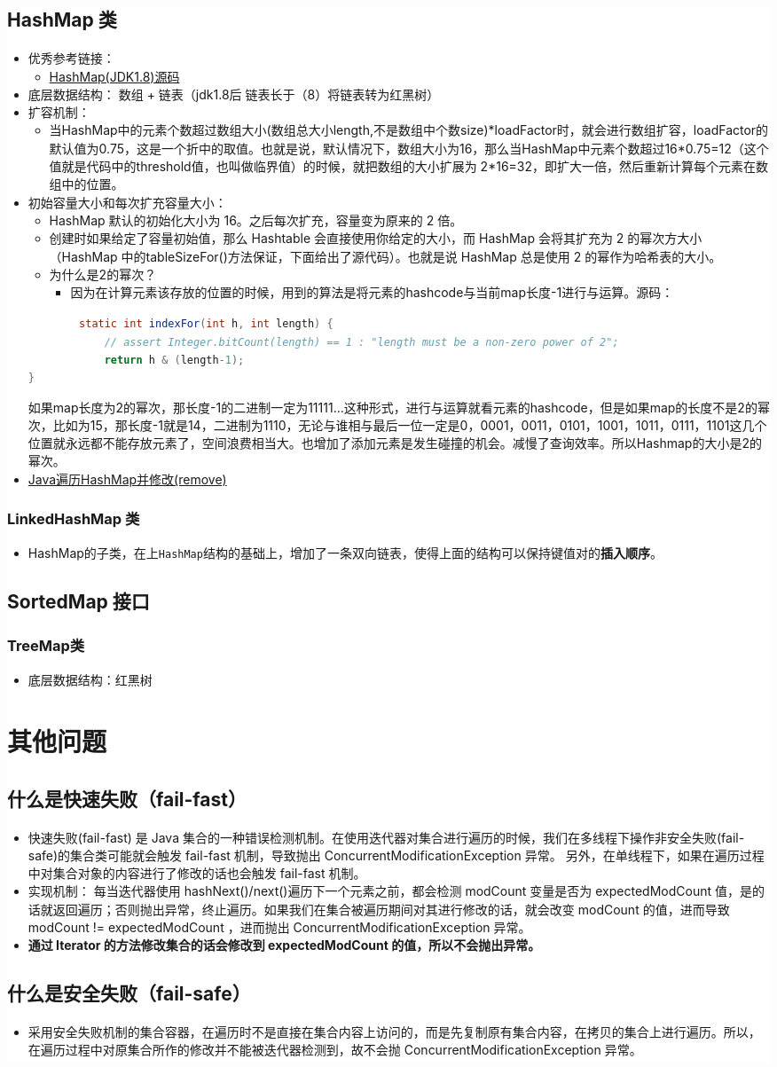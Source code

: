 ##  HashMap  类  
- 优秀参考链接：
  - [HashMap(JDK1.8)源码 ](https://github.com/Snailclimb/JavaGuide/blob/master/docs/java/collection/HashMap.md)
- 底层数据结构： 数组 + 链表（jdk1.8后 链表长于（8）将链表转为红黑树）
- 扩容机制：
  - 当HashMap中的元素个数超过数组大小(数组总大小length,不是数组中个数size)\*loadFactor时，就会进行数组扩容，loadFactor的默认值为0.75，这是一个折中的取值。也就是说，默认情况下，数组大小为16，那么当HashMap中元素个数超过16\*0.75=12（这个值就是代码中的threshold值，也叫做临界值）的时候，就把数组的大小扩展为 2\*16=32，即扩大一倍，然后重新计算每个元素在数组中的位置。
- 初始容量大小和每次扩充容量大小：
  - HashMap 默认的初始化大小为 16。之后每次扩充，容量变为原来的 2 倍。
  -  创建时如果给定了容量初始值，那么 Hashtable 会直接使用你给定的大小，而 HashMap 会将其扩充为 2 的幂次方大小（HashMap 中的tableSizeFor()方法保证，下面给出了源代码）。也就是说 HashMap 总是使用 2 的幂作为哈希表的大小。 
  -  为什么是2的幂次？
     -  因为在计算元素该存放的位置的时候，用到的算法是将元素的hashcode与当前map长度-1进行与运算。源码：
  ```Java
          static int indexFor(int h, int length) {
              // assert Integer.bitCount(length) == 1 : "length must be a non-zero power of 2";
              return h & (length-1);
  }
  ```
  如果map长度为2的幂次，那长度-1的二进制一定为11111...这种形式，进行与运算就看元素的hashcode，但是如果map的长度不是2的幂次，比如为15，那长度-1就是14，二进制为1110，无论与谁相与最后一位一定是0，0001，0011，0101，1001，1011，0111，1101这几个位置就永远都不能存放元素了，空间浪费相当大。也增加了添加元素是发生碰撞的机会。减慢了查询效率。所以Hashmap的大小是2的幂次。
- [Java遍历HashMap并修改(remove)](https://blog.csdn.net/zmx729618/article/details/52795493)

### LinkedHashMap 类  
  - HashMap的子类，在上`HashMap`结构的基础上，增加了一条双向链表，使得上面的结构可以保持键值对的**插入顺序**。  

## SortedMap 接口  

### TreeMap类  
- 底层数据结构：红黑树
    
   
# 其他问题
## 什么是快速失败（fail-fast）  
- 快速失败(fail-fast) 是 Java 集合的一种错误检测机制。在使用迭代器对集合进行遍历的时候，我们在多线程下操作非安全失败(fail-safe)的集合类可能就会触发 fail-fast 机制，导致抛出 ConcurrentModificationException 异常。 另外，在单线程下，如果在遍历过程中对集合对象的内容进行了修改的话也会触发 fail-fast 机制。
- 实现机制： 每当迭代器使用 hashNext()/next()遍历下一个元素之前，都会检测 modCount 变量是否为 expectedModCount 值，是的话就返回遍历；否则抛出异常，终止遍历。如果我们在集合被遍历期间对其进行修改的话，就会改变 modCount 的值，进而导致 modCount != expectedModCount ，进而抛出 ConcurrentModificationException 异常。
- **通过 Iterator 的方法修改集合的话会修改到 expectedModCount 的值，所以不会抛出异常。**

## 什么是安全失败（fail-safe）  
- 采用安全失败机制的集合容器，在遍历时不是直接在集合内容上访问的，而是先复制原有集合内容，在拷贝的集合上进行遍历。所以，在遍历过程中对原集合所作的修改并不能被迭代器检测到，故不会抛 ConcurrentModificationException 异常。
